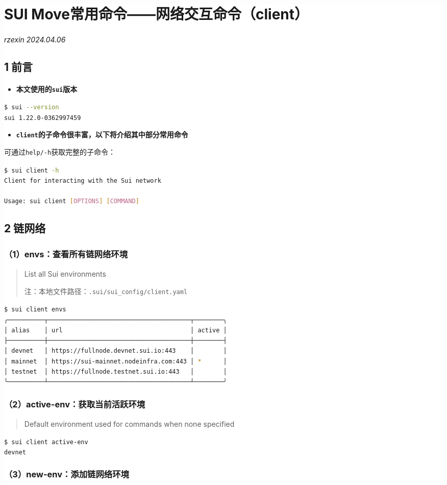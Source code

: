 # SUI Move常用命令——网络交互命令（client）

*rzexin 2024.04.06*

## 1 前言

- **本文使用的`sui`版本**

```bash
$ sui --version
sui 1.22.0-0362997459
```

- **`client`的子命令很丰富，以下将介绍其中部分常用命令**

可通过`help/-h`获取完整的子命令：

```bash
$ sui client -h
Client for interacting with the Sui network

Usage: sui client [OPTIONS] [COMMAND]
```

## 2 链网络

### （1）envs：查看所有链网络环境

> List all Sui environments
>
> 注：本地文件路径：`.sui/sui_config/client.yaml`

```bash
$ sui client envs 
╭──────────┬───────────────────────────────────────┬────────╮
│ alias    │ url                                   │ active │
├──────────┼───────────────────────────────────────┼────────┤
│ devnet   │ https://fullnode.devnet.sui.io:443    │        │
│ mainnet  │ https://sui-mainnet.nodeinfra.com:443 │ *      │
│ testnet  │ https://fullnode.testnet.sui.io:443   │        │
╰──────────┴───────────────────────────────────────┴────────╯
```

### （2）active-env：获取当前活跃环境

> Default environment used for commands when none specified

```bash
$ sui client active-env
devnet
```

### （3）new-env：添加链网络环境
